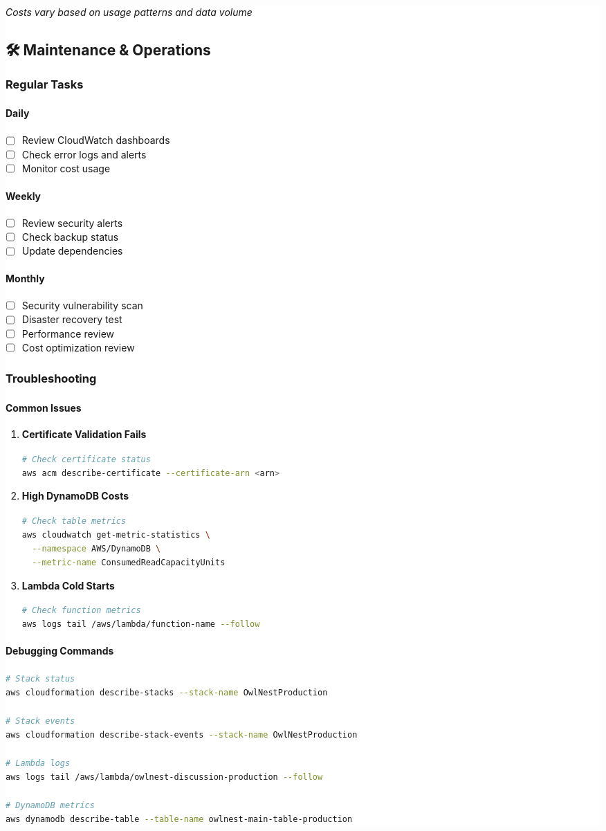 *Costs vary based on usage patterns and data volume*

## 🛠️ Maintenance & Operations

### Regular Tasks

#### Daily
- [ ] Review CloudWatch dashboards
- [ ] Check error logs and alerts
- [ ] Monitor cost usage

#### Weekly
- [ ] Review security alerts
- [ ] Check backup status
- [ ] Update dependencies

#### Monthly
- [ ] Security vulnerability scan
- [ ] Disaster recovery test
- [ ] Performance review
- [ ] Cost optimization review

### Troubleshooting

#### Common Issues

1. **Certificate Validation Fails**
   ```bash
   # Check certificate status
   aws acm describe-certificate --certificate-arn <arn>
   ```

2. **High DynamoDB Costs**
   ```bash
   # Check table metrics
   aws cloudwatch get-metric-statistics \
     --namespace AWS/DynamoDB \
     --metric-name ConsumedReadCapacityUnits
   ```

3. **Lambda Cold Starts**
   ```bash
   # Check function metrics
   aws logs tail /aws/lambda/function-name --follow
   ```

#### Debugging Commands

```bash
# Stack status
aws cloudformation describe-stacks --stack-name OwlNestProduction

# Stack events
aws cloudformation describe-stack-events --stack-name OwlNestProduction

# Lambda logs
aws logs tail /aws/lambda/owlnest-discussion-production --follow

# DynamoDB metrics
aws dynamodb describe-table --table-name owlnest-main-table-production
```
